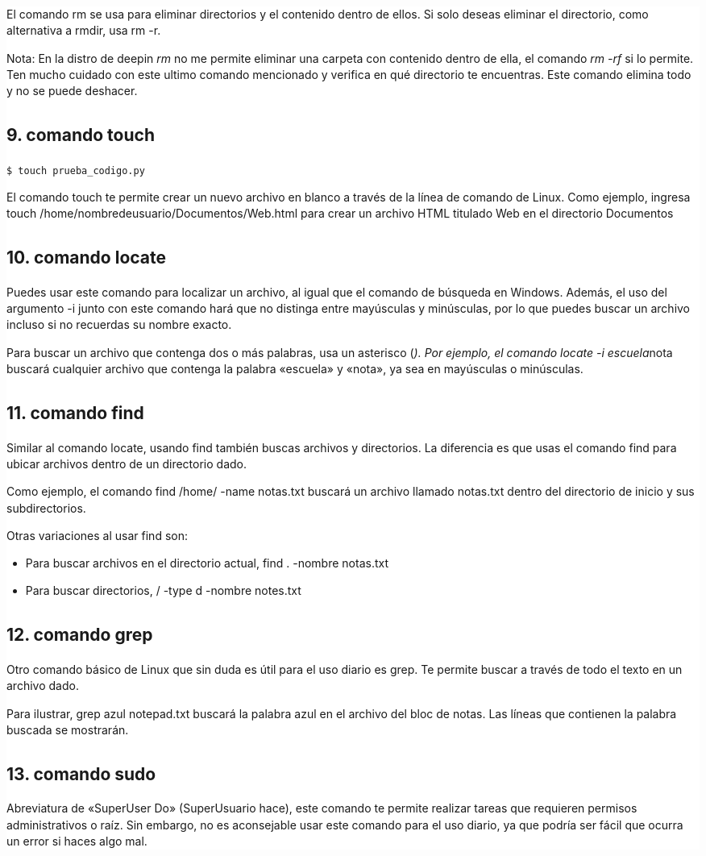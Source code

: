 
El comando rm se usa para eliminar directorios y el contenido dentro de ellos. Si solo deseas eliminar el directorio, como alternativa a rmdir, usa rm -r.

Nota: En la distro de deepin *rm* no me permite eliminar una carpeta con contenido dentro de ella, el comando *rm -rf* si lo permite. Ten mucho cuidado con este ultimo comando mencionado y verifica en qué directorio te encuentras. Este comando elimina todo y no se puede deshacer.

## 9. comando touch

~~~
$ touch prueba_codigo.py
~~~

El comando touch te permite crear un nuevo archivo en blanco a través de la línea de comando de Linux. Como ejemplo, ingresa touch /home/nombredeusuario/Documentos/Web.html para crear un archivo HTML titulado Web en el directorio Documentos

## 10. comando locate

Puedes usar este comando para localizar un archivo, al igual que el comando de búsqueda en Windows. Además, el uso del argumento -i junto con este comando hará que no distinga entre mayúsculas y minúsculas, por lo que puedes buscar un archivo incluso si no recuerdas su nombre exacto.

Para buscar un archivo que contenga dos o más palabras, usa un asterisco (*). Por ejemplo, el comando locate -i escuela*nota buscará cualquier archivo que contenga la palabra «escuela» y «nota», ya sea en mayúsculas o minúsculas.

## 11. comando find

Similar al comando locate, usando find también buscas archivos y directorios. La diferencia es que usas el comando find para ubicar archivos dentro de un directorio dado.

Como ejemplo, el comando find /home/ -name notas.txt buscará un archivo llamado notas.txt dentro del directorio de inicio y sus subdirectorios.

Otras variaciones al usar find son:

- Para buscar archivos en el directorio actual, find . -nombre notas.txt

- Para buscar directorios, / -type d -nombre notes.txt

## 12. comando grep

Otro comando básico de Linux que sin duda es útil para el uso diario es grep. Te permite buscar a través de todo el texto en un archivo dado.

Para ilustrar, grep azul notepad.txt buscará la palabra azul en el archivo del bloc de notas. Las líneas que contienen la palabra buscada se mostrarán.

## 13. comando sudo

Abreviatura de «SuperUser Do» (SuperUsuario hace), este comando te permite realizar tareas que requieren permisos administrativos o raíz. Sin embargo, no es aconsejable usar este comando para el uso diario, ya que podría ser fácil que ocurra un error si haces algo mal.
